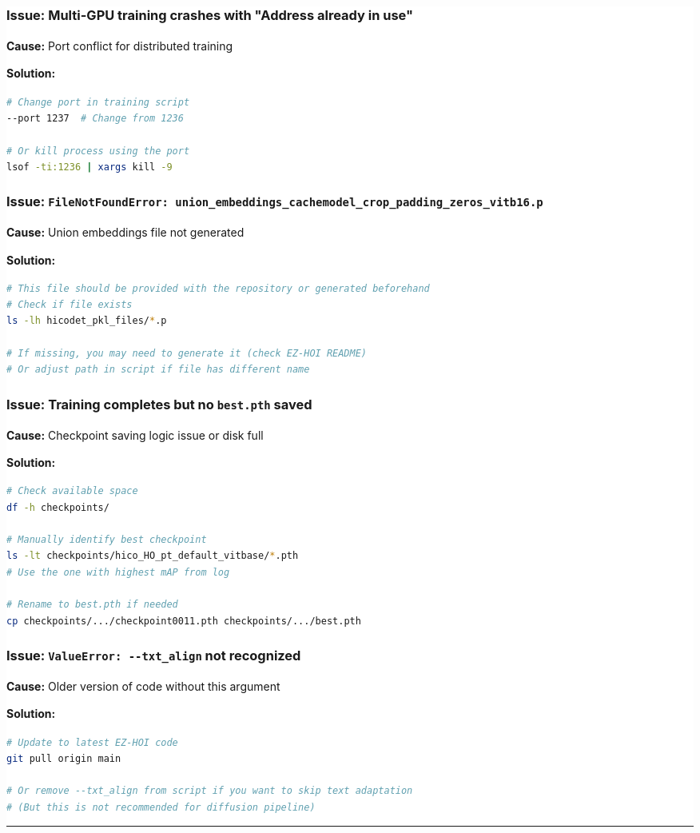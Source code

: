 ### Issue: Multi-GPU training crashes with "Address already in use"

**Cause:** Port conflict for distributed training

**Solution:**
```bash
# Change port in training script
--port 1237  # Change from 1236

# Or kill process using the port
lsof -ti:1236 | xargs kill -9
```

### Issue: `FileNotFoundError: union_embeddings_cachemodel_crop_padding_zeros_vitb16.p`

**Cause:** Union embeddings file not generated

**Solution:**
```bash
# This file should be provided with the repository or generated beforehand
# Check if file exists
ls -lh hicodet_pkl_files/*.p

# If missing, you may need to generate it (check EZ-HOI README)
# Or adjust path in script if file has different name
```

### Issue: Training completes but no `best.pth` saved

**Cause:** Checkpoint saving logic issue or disk full

**Solution:**
```bash
# Check available space
df -h checkpoints/

# Manually identify best checkpoint
ls -lt checkpoints/hico_HO_pt_default_vitbase/*.pth
# Use the one with highest mAP from log

# Rename to best.pth if needed
cp checkpoints/.../checkpoint0011.pth checkpoints/.../best.pth
```

### Issue: `ValueError: --txt_align` not recognized

**Cause:** Older version of code without this argument

**Solution:**
```bash
# Update to latest EZ-HOI code
git pull origin main

# Or remove --txt_align from script if you want to skip text adaptation
# (But this is not recommended for diffusion pipeline)
```

---